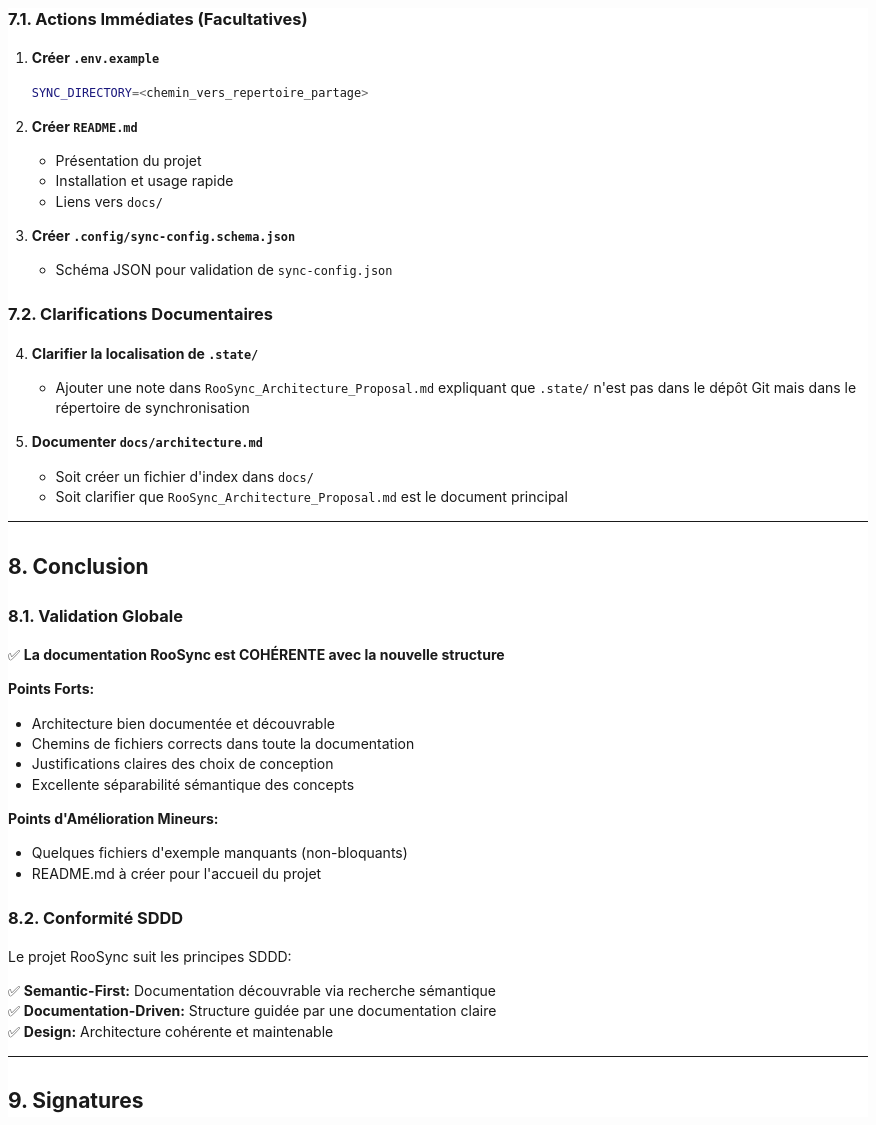 ### 7.1. Actions Immédiates (Facultatives)

1. **Créer `.env.example`**
   ```bash
   SYNC_DIRECTORY=<chemin_vers_repertoire_partage>
   ```

2. **Créer `README.md`**
   - Présentation du projet
   - Installation et usage rapide
   - Liens vers `docs/`

3. **Créer `.config/sync-config.schema.json`**
   - Schéma JSON pour validation de `sync-config.json`

### 7.2. Clarifications Documentaires

4. **Clarifier la localisation de `.state/`**
   - Ajouter une note dans `RooSync_Architecture_Proposal.md` expliquant que `.state/` n'est pas dans le dépôt Git mais dans le répertoire de synchronisation

5. **Documenter `docs/architecture.md`**
   - Soit créer un fichier d'index dans `docs/`
   - Soit clarifier que `RooSync_Architecture_Proposal.md` est le document principal

---

## 8. Conclusion

### 8.1. Validation Globale

✅ **La documentation RooSync est COHÉRENTE avec la nouvelle structure**

**Points Forts:**
- Architecture bien documentée et découvrable
- Chemins de fichiers corrects dans toute la documentation
- Justifications claires des choix de conception
- Excellente séparabilité sémantique des concepts

**Points d'Amélioration Mineurs:**
- Quelques fichiers d'exemple manquants (non-bloquants)
- README.md à créer pour l'accueil du projet

### 8.2. Conformité SDDD

Le projet RooSync suit les principes SDDD:

✅ **Semantic-First:** Documentation découvrable via recherche sémantique  
✅ **Documentation-Driven:** Structure guidée par une documentation claire  
✅ **Design:** Architecture cohérente et maintenable

---

## 9. Signatures
